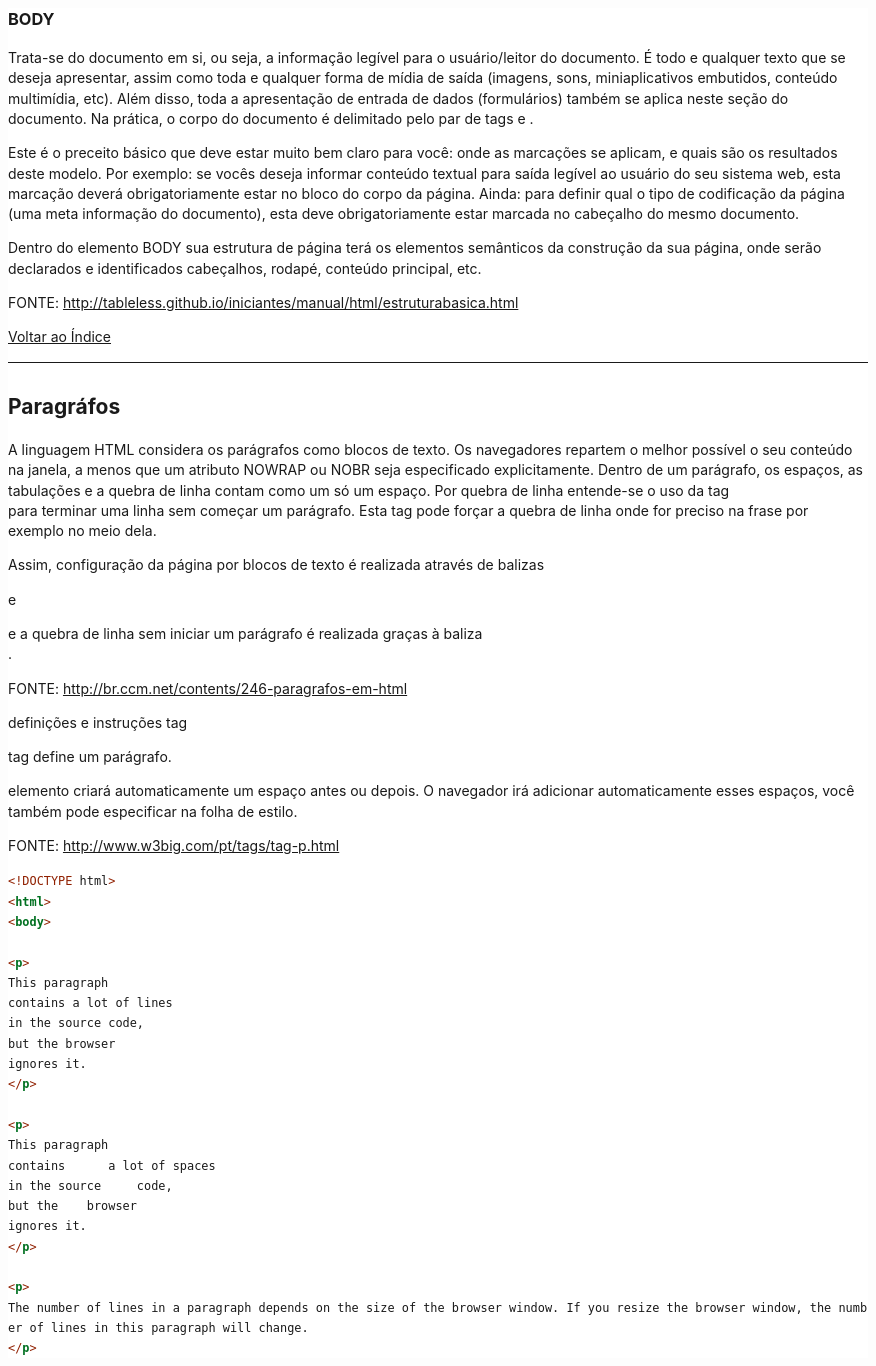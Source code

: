 ### BODY
Trata-se do documento em si, ou seja, a informação legível para o usuário/leitor do documento. É todo e qualquer texto que se deseja apresentar, assim como toda e qualquer forma de mídia de saída (imagens, sons, miniaplicativos embutidos, conteúdo multimídia, etc). Além disso, toda a apresentação de entrada de dados (formulários) também se aplica neste seção do documento. Na prática, o corpo do documento é delimitado pelo par de tags <body> e </body>.

Este é o preceito básico que deve estar muito bem claro para você: onde as marcações se aplicam, e quais são os resultados deste modelo. Por exemplo: se vocês deseja informar conteúdo textual para saída legível ao usuário do seu sistema web, esta marcação deverá obrigatoriamente estar no bloco do corpo da página. Ainda: para definir qual o tipo de codificação da página (uma meta informação do documento), esta deve obrigatoriamente estar marcada no cabeçalho do mesmo documento.

Dentro do elemento BODY sua estrutura de página terá os elementos semânticos da construção da sua página, onde serão declarados e identificados cabeçalhos, rodapé, conteúdo principal, etc.

FONTE: http://tableless.github.io/iniciantes/manual/html/estruturabasica.html

[Voltar ao Índice](#indice)

---
## <a name="parte8">Paragráfos</a>

A linguagem HTML considera os parágrafos como blocos de texto. Os navegadores repartem o melhor possível o seu conteúdo na janela, a menos que um atributo NOWRAP ou NOBR seja especificado explicitamente. Dentro de um parágrafo, os espaços, as tabulações e a quebra de linha contam como um só um espaço. Por quebra de linha entende-se o uso da tag <br> para terminar uma linha sem começar um parágrafo. Esta tag pode forçar a quebra de linha onde for preciso na frase por exemplo no meio dela. 

Assim, configuração da página por blocos de texto é realizada através de balizas <p> e </p> e a quebra de linha sem iniciar um parágrafo é realizada graças à baliza <br>.

FONTE: http://br.ccm.net/contents/246-paragrafos-em-html

definições e instruções tag
<P> tag define um parágrafo.

<P> elemento criará automaticamente um espaço antes ou depois. O navegador irá adicionar automaticamente esses espaços, você também pode especificar na folha de estilo.

FONTE: http://www.w3big.com/pt/tags/tag-p.html

```html
<!DOCTYPE html>
<html>
<body>

<p>
This paragraph
contains a lot of lines
in the source code,
but the browser 
ignores it.
</p>

<p>
This paragraph
contains      a lot of spaces
in the source     code,
but the    browser 
ignores it.
</p>

<p>
The number of lines in a paragraph depends on the size of the browser window. If you resize the browser window, the number of lines in this paragraph will change.
</p>
```